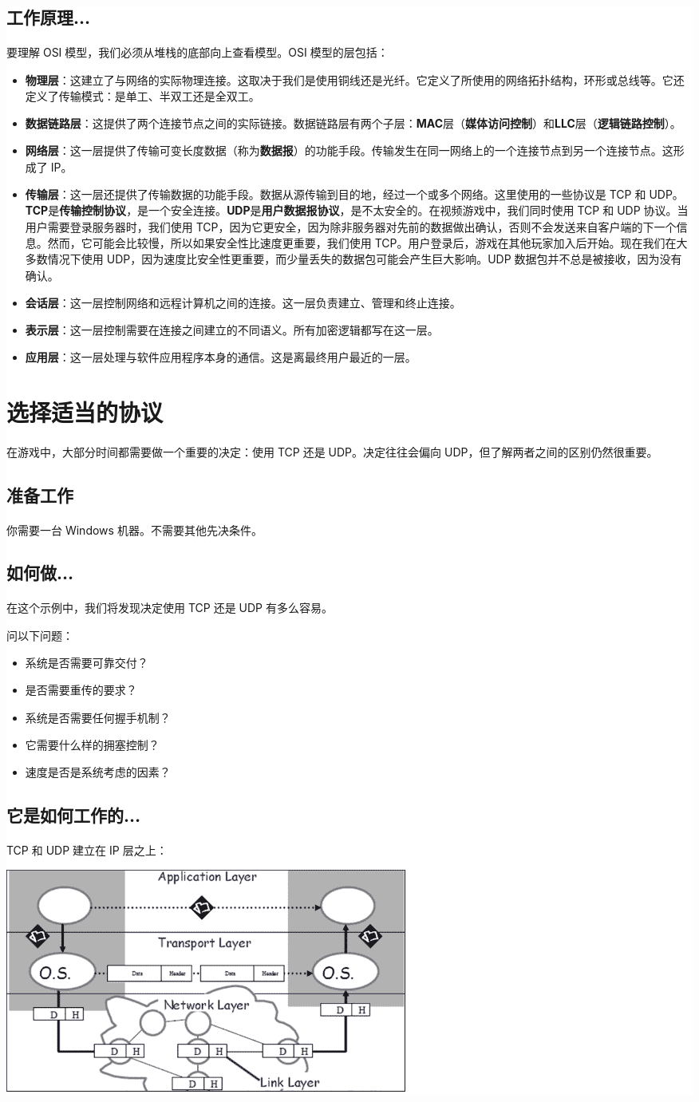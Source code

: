 
## 工作原理…

要理解 OSI 模型，我们必须从堆栈的底部向上查看模型。OSI 模型的层包括：

+   **物理层**：这建立了与网络的实际物理连接。这取决于我们是使用铜线还是光纤。它定义了所使用的网络拓扑结构，环形或总线等。它还定义了传输模式：是单工、半双工还是全双工。

+   **数据链路层**：这提供了两个连接节点之间的实际链接。数据链路层有两个子层：**MAC**层（**媒体访问控制**）和**LLC**层（**逻辑链路控制**）。

+   **网络层**：这一层提供了传输可变长度数据（称为**数据报**）的功能手段。传输发生在同一网络上的一个连接节点到另一个连接节点。这形成了 IP。

+   **传输层**：这一层还提供了传输数据的功能手段。数据从源传输到目的地，经过一个或多个网络。这里使用的一些协议是 TCP 和 UDP。**TCP**是**传输控制协议**，是一个安全连接。**UDP**是**用户数据报协议**，是不太安全的。在视频游戏中，我们同时使用 TCP 和 UDP 协议。当用户需要登录服务器时，我们使用 TCP，因为它更安全，因为除非服务器对先前的数据做出确认，否则不会发送来自客户端的下一个信息。然而，它可能会比较慢，所以如果安全性比速度更重要，我们使用 TCP。用户登录后，游戏在其他玩家加入后开始。现在我们在大多数情况下使用 UDP，因为速度比安全性更重要，而少量丢失的数据包可能会产生巨大影响。UDP 数据包并不总是被接收，因为没有确认。

+   **会话层**：这一层控制网络和远程计算机之间的连接。这一层负责建立、管理和终止连接。

+   **表示层**：这一层控制需要在连接之间建立的不同语义。所有加密逻辑都写在这一层。

+   **应用层**：这一层处理与软件应用程序本身的通信。这是离最终用户最近的一层。

# 选择适当的协议

在游戏中，大部分时间都需要做一个重要的决定：使用 TCP 还是 UDP。决定往往会偏向 UDP，但了解两者之间的区别仍然很重要。

## 准备工作

你需要一台 Windows 机器。不需要其他先决条件。

## 如何做…

在这个示例中，我们将发现决定使用 TCP 还是 UDP 有多么容易。

问以下问题：

+   系统是否需要可靠交付？

+   是否需要重传的要求？

+   系统是否需要任何握手机制？

+   它需要什么样的拥塞控制？

+   速度是否是系统考虑的因素？

## 它是如何工作的…

TCP 和 UDP 建立在 IP 层之上：

![它是如何工作的...](img/4929_11_02.jpg)
